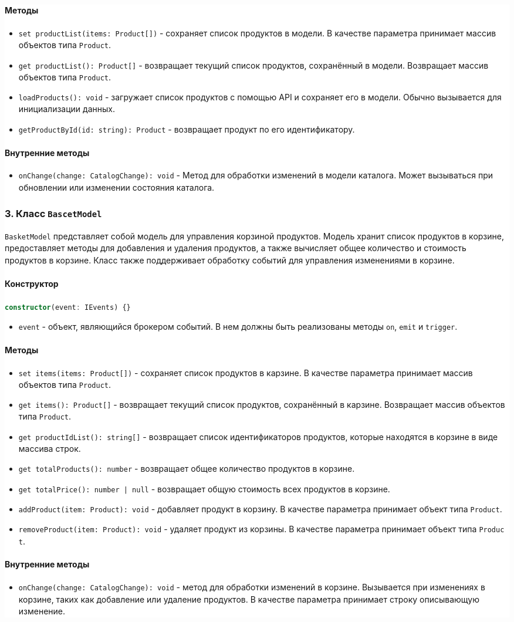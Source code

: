 #### Методы

- `set productList(items: Product[])` - сохраняет список продуктов в модели. В качестве параметра принимает массив объектов типа `Product`.

- `get productList(): Product[]` - возвращает текущий список продуктов, сохранённый в модели. Возвращает массив объектов типа `Product`.

- `loadProducts(): void` - загружает список продуктов с помощью API и сохраняет его в модели. Обычно вызывается для инициализации данных. 

- `getProductById(id: string): Product` - возвращает продукт по его идентификатору.

#### Внутренние методы

- `onChange(change: CatalogChange): void` - Метод для обработки изменений в модели каталога. Может вызываться при обновлении или изменении состояния каталога.

### 3. Класс `BascetModel`

`BasketModel` представляет собой модель для управления корзиной продуктов. Модель хранит список продуктов в корзине, предоставляет методы для добавления и удаления продуктов, а также вычисляет общее количество и стоимость продуктов в корзине. Класс также поддерживает обработку событий для управления изменениями в корзине.

#### Конструктор
```typescript
constructor(event: IEvents) {}
```

- `event` - объект, являющийся брокером событий. В нем должны быть реализованы методы `on`, `emit` и `trigger`.

#### Методы

- `set items(items: Product[])` - сохраняет список продуктов в карзине. В качестве параметра принимает массив объектов типа `Product`.

- `get items(): Product[]` - возвращает текущий список продуктов, сохранённый в карзине. Возвращает массив объектов типа `Product`.

- `get productIdList(): string[]` - возвращает список идентификаторов продуктов, которые находятся в корзине в виде массива строк.

- `get totalProducts(): number` - возвращает общее количество продуктов в корзине.

- `get totalPrice(): number | null` - возвращает общую стоимость всех продуктов в корзине.

- `addProduct(item: Product): void` - добавляет продукт в корзину. В качестве параметра принимает объект типа `Product`. 

- `removeProduct(item: Product): void` - удаляет продукт из корзины. В качестве параметра принимает объект типа `Product`.

#### Внутренние методы

- `onChange(change: CatalogChange): void` - метод для обработки изменений в корзине. Вызывается при изменениях в корзине, таких как добавление или удаление продуктов. В качестве параметра принимает строку описывающую изменение.
